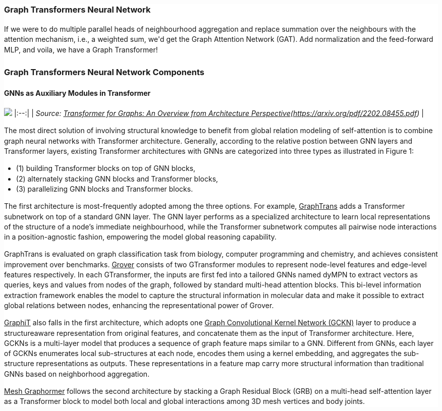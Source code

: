 ### Graph Transformers Neural Network <a name="graph-transformers-neural-network"></a>

If we were to do multiple parallel heads of neighbourhood aggregation and replace summation over the neighbours  with the attention mechanism, i.e., a weighted sum, we'd get the Graph Attention Network (GAT). Add normalization and the feed-forward MLP, and voila, we have a Graph Transformer!

### Graph Transformers Neural Network Components <a name="graph-transformers-neural-network-components"></a>

#### GNNs as Auxiliary Modules in Transformer <a name="gnn-as-auxiliary-modules-in-transformer"></a>

[<img src="Images/GNN-GTN.png" width="360"/>](Images/GNN-GTN.png)
|:--:| 
| *Source: [Transformer for Graphs: An Overview from Architecture Perspective](https://proceedings.neurips.cc/paper/2017/file/3f5ee243547dee91fbd053c1c4a845aa-Paper.pdf)(https://arxiv.org/pdf/2202.08455.pdf)* |


The most direct solution of involving structural knowledge to benefit from global relation modeling of self-attention is to combine graph neural networks with Transformer architecture. Generally, according to the relative postion between GNN layers and Transformer layers, existing Transformer architectures with GNNs are categorized into three types as illustrated in Figure 1:
- (1) building Transformer blocks on top of GNN blocks, 
- (2) alternately stacking GNN blocks and Transformer blocks,
- (3) parallelizing GNN blocks and Transformer blocks.

The first architecture is most-frequently adopted among the three options. For example, [GraphTrans](https://proceedings.neurips.cc/paper/2021/file/6e67691b60ed3e4a55935261314dd534-Paper.pdf) adds a Transformer subnetwork on top of a standard GNN layer. The GNN layer performs as a specialized architecture to learn local representations of the structure of a node’s immediate neighbourhood, while the Transformer subnetwork computes all pairwise node interactions in a position-agnostic fashion, empowering the model global reasoning capability.

GraphTrans is evaluated on graph classification task from biology, computer programming and chemistry, and achieves consistent improvement over benchmarks. [Grover](https://arxiv.org/abs/1907.10903) consists of two GTransformer modules to represent node-level features and edge-level features respectively. In each GTransformer, the inputs are first fed into a tailored GNNs named dyMPN to extract vectors as queries, keys and values from nodes of the graph, followed by standard multi-head attention blocks. This bi-level information extraction framework enables the model to capture the structural information in molecular data and make it possible to extract global relations between nodes, enhancing the representational power of Grover.

[GraphiT](https://arxiv.org/abs/2106.05667) also falls in the first architecture, which adopts one [Graph Convolutional Kernel Network (GCKN)](https://arxiv.org/abs/2003.05189) layer to produce a structureaware representation from original features, and concatenate them as the input of Transformer architecture. Here, GCKNs is a multi-layer model that produces a sequence of graph feature maps similar to a GNN. Different from GNNs, each layer of GCKNs enumerates local sub-structures at each node, encodes them using a kernel embedding, and aggregates the sub-structure representations as outputs. These representations in a feature map carry more structural information than traditional GNNs based on neighborhood aggregation. 

[Mesh Graphormer](https://arxiv.org/abs/2104.00272) follows the second architecture by stacking a Graph Residual Block (GRB) on a multi-head self-attention layer as a Transformer block to model both local and global interactions among 3D mesh vertices and body joints.
